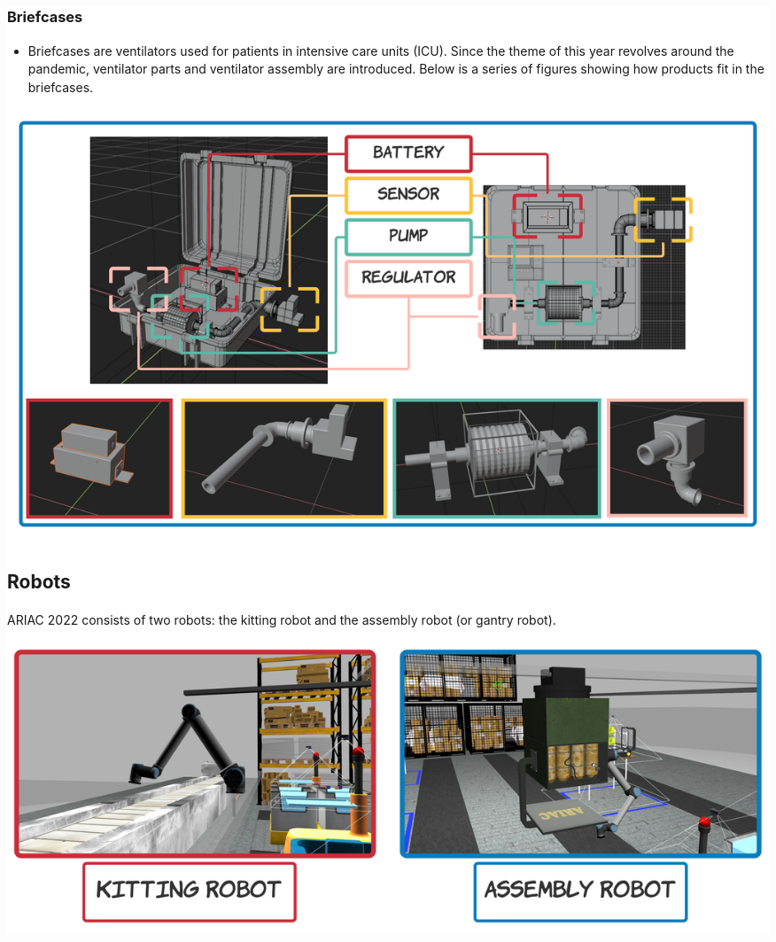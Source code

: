 ### Briefcases

- Briefcases are ventilators used for patients in intensive care units (ICU). Since the theme of this year revolves around the pandemic, ventilator parts and ventilator assembly are introduced. Below is a series of figures showing how products fit in the briefcases.

![ariac2021_assembly_briefcases.png](../figures/ariac2021_assembly_briefcases.png)

## Robots

ARIAC 2022 consists of two robots: the kitting robot and the assembly robot (or gantry robot).

![ariac2021_robots.png](../figures/ariac2021_robots.png)
